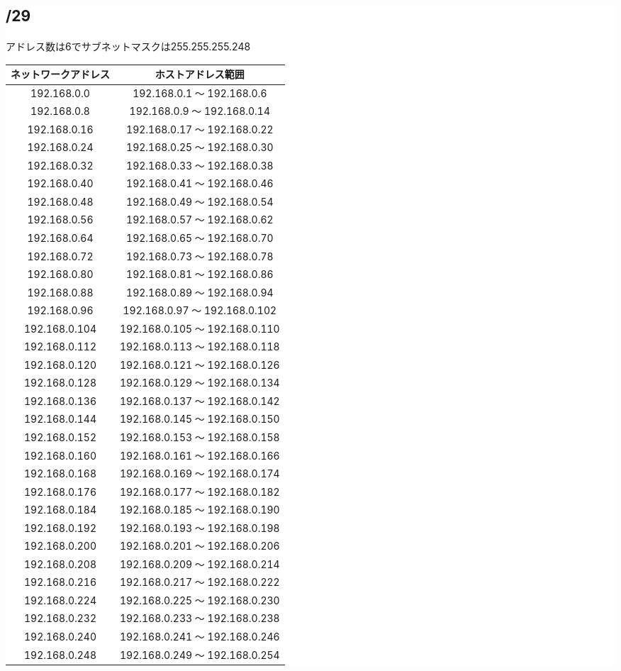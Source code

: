 ## /29
アドレス数は6でサブネットマスクは255.255.255.248

|  ネットワークアドレス    |  ホストアドレス範囲               |
|:----------------------:|:--------------------------------:|
|  192.168.0.0           |  192.168.0.1 ～ 192.168.0.6      |
|  192.168.0.8           |  192.168.0.9 ～ 192.168.0.14     |
|  192.168.0.16          |  192.168.0.17 ～ 192.168.0.22    |
|  192.168.0.24          |  192.168.0.25 ～ 192.168.0.30    |
|  192.168.0.32          |  192.168.0.33 ～ 192.168.0.38    |
|  192.168.0.40          |  192.168.0.41 ～ 192.168.0.46    |
|  192.168.0.48          |  192.168.0.49 ～ 192.168.0.54    |
|  192.168.0.56          |  192.168.0.57 ～ 192.168.0.62    |
|  192.168.0.64          |  192.168.0.65 ～ 192.168.0.70    |
|  192.168.0.72          |  192.168.0.73 ～ 192.168.0.78    |
|  192.168.0.80          |  192.168.0.81 ～ 192.168.0.86    |
|  192.168.0.88          |  192.168.0.89 ～ 192.168.0.94    |
|  192.168.0.96          |  192.168.0.97 ～ 192.168.0.102   |
|  192.168.0.104         |  192.168.0.105 ～ 192.168.0.110  |
|  192.168.0.112         |  192.168.0.113 ～ 192.168.0.118  |
|  192.168.0.120         |  192.168.0.121 ～ 192.168.0.126  |
|  192.168.0.128         |  192.168.0.129 ～ 192.168.0.134  |
|  192.168.0.136         |  192.168.0.137 ～ 192.168.0.142  |
|  192.168.0.144         |  192.168.0.145 ～ 192.168.0.150  |
|  192.168.0.152         |  192.168.0.153 ～ 192.168.0.158  |
|  192.168.0.160         |  192.168.0.161 ～ 192.168.0.166  |
|  192.168.0.168         |  192.168.0.169 ～ 192.168.0.174  |
|  192.168.0.176         |  192.168.0.177 ～ 192.168.0.182  |
|  192.168.0.184         |  192.168.0.185 ～ 192.168.0.190  |
|  192.168.0.192         |  192.168.0.193 ～ 192.168.0.198  |
|  192.168.0.200         |  192.168.0.201 ～ 192.168.0.206  |
|  192.168.0.208         |  192.168.0.209 ～ 192.168.0.214  |
|  192.168.0.216         |  192.168.0.217 ～ 192.168.0.222  |
|  192.168.0.224         |  192.168.0.225 ～ 192.168.0.230  |
|  192.168.0.232         |  192.168.0.233 ～ 192.168.0.238  |
|  192.168.0.240         |  192.168.0.241 ～ 192.168.0.246  |
|  192.168.0.248         |  192.168.0.249 ～ 192.168.0.254  |
